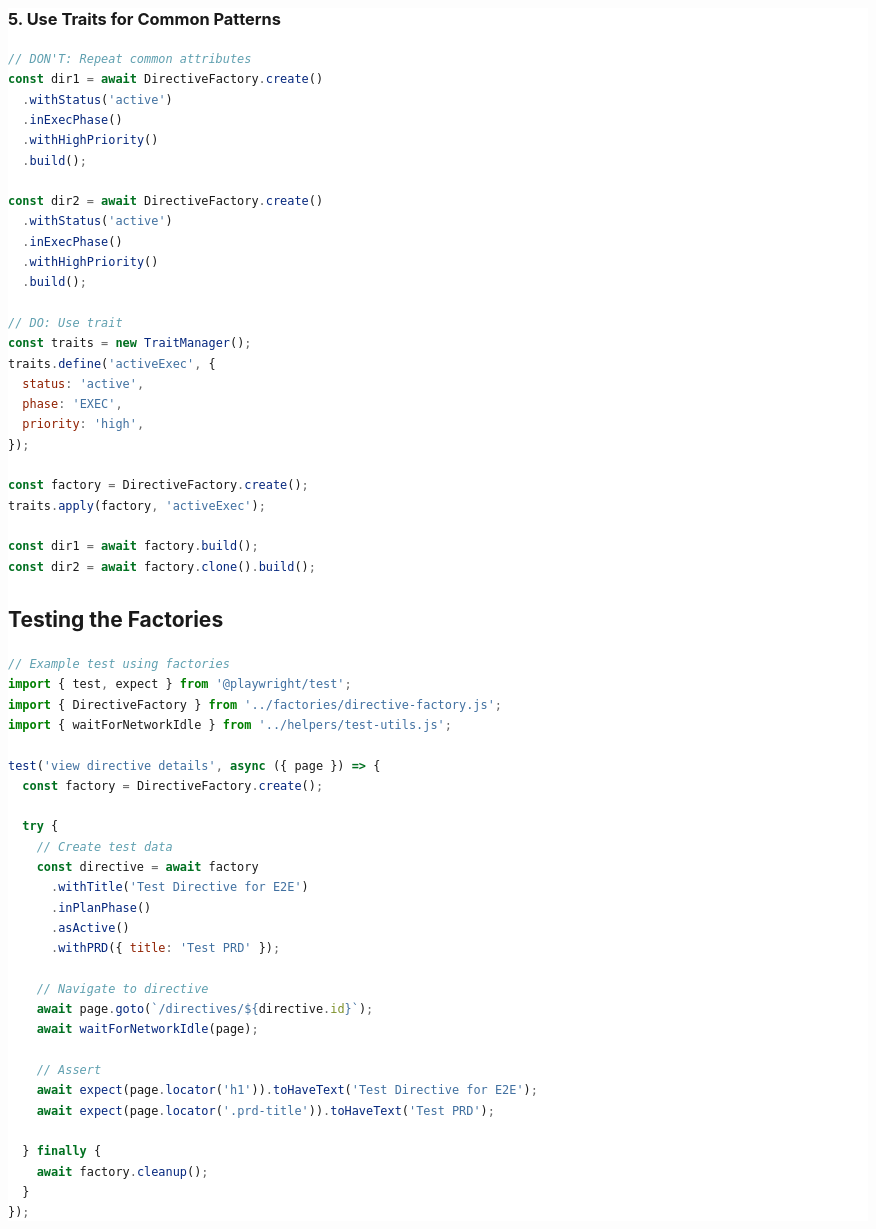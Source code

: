 ### 5. Use Traits for Common Patterns

```javascript
// DON'T: Repeat common attributes
const dir1 = await DirectiveFactory.create()
  .withStatus('active')
  .inExecPhase()
  .withHighPriority()
  .build();

const dir2 = await DirectiveFactory.create()
  .withStatus('active')
  .inExecPhase()
  .withHighPriority()
  .build();

// DO: Use trait
const traits = new TraitManager();
traits.define('activeExec', {
  status: 'active',
  phase: 'EXEC',
  priority: 'high',
});

const factory = DirectiveFactory.create();
traits.apply(factory, 'activeExec');

const dir1 = await factory.build();
const dir2 = await factory.clone().build();
```

## Testing the Factories

```javascript
// Example test using factories
import { test, expect } from '@playwright/test';
import { DirectiveFactory } from '../factories/directive-factory.js';
import { waitForNetworkIdle } from '../helpers/test-utils.js';

test('view directive details', async ({ page }) => {
  const factory = DirectiveFactory.create();

  try {
    // Create test data
    const directive = await factory
      .withTitle('Test Directive for E2E')
      .inPlanPhase()
      .asActive()
      .withPRD({ title: 'Test PRD' });

    // Navigate to directive
    await page.goto(`/directives/${directive.id}`);
    await waitForNetworkIdle(page);

    // Assert
    await expect(page.locator('h1')).toHaveText('Test Directive for E2E');
    await expect(page.locator('.prd-title')).toHaveText('Test PRD');

  } finally {
    await factory.cleanup();
  }
});
```
